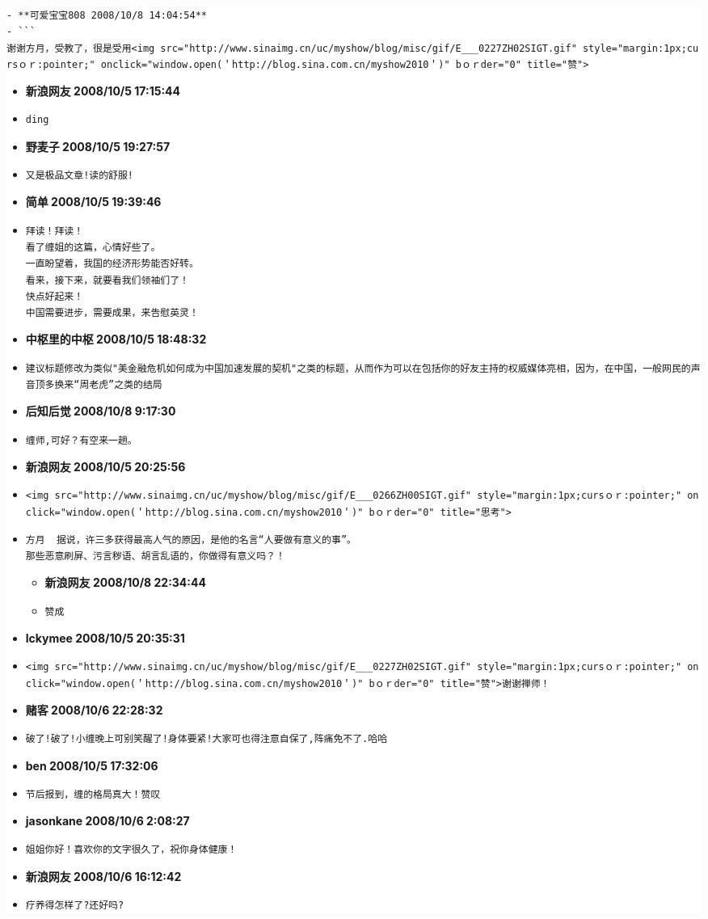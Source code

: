   ```
- **可爱宝宝808 2008/10/8 14:04:54**
- ```
  谢谢方月，受教了，很是受用<img src="http://www.sinaimg.cn/uc/myshow/blog/misc/gif/E___0227ZH02SIGT.gif" style="margin:1px;cursｏｒ:pointer;" onclick="window.open(＇http://blog.sina.com.cn/myshow2010＇)" bｏｒder="0" title="赞">
  ```
- **新浪网友 2008/10/5 17:15:44**
- ```
  ding 
  ```
- **野麦子 2008/10/5 19:27:57**
- ```
  又是极品文章!读的舒服!
  ```
- **简单 2008/10/5 19:39:46**
- ```
  拜读！拜读！
  看了缠姐的这篇，心情好些了。
  一直盼望着，我国的经济形势能否好转。
  看来，接下来，就要看我们领袖们了！
  快点好起来！
  中国需要进步，需要成果，来告慰英灵！
  ```
- **中枢里的中枢 2008/10/5 18:48:32**
- ```
  建议标题修改为类似"美金融危机如何成为中国加速发展的契机"之类的标题，从而作为可以在包括你的好友主持的权威媒体亮相，因为，在中国，一般网民的声音顶多换来“周老虎”之类的结局
  ```
- **后知后觉 2008/10/8 9:17:30**
- ```
  缠师,可好？有空来一趟。
  ```
- **新浪网友 2008/10/5 20:25:56**
- ```
  <img src="http://www.sinaimg.cn/uc/myshow/blog/misc/gif/E___0266ZH00SIGT.gif" style="margin:1px;cursｏｒ:pointer;" onclick="window.open(＇http://blog.sina.com.cn/myshow2010＇)" bｏｒder="0" title="思考">
  ```
- ```
  方月  据说，许三多获得最高人气的原因，是他的名言“人要做有意义的事”。
  那些恶意刷屏、污言秽语、胡言乱语的，你做得有意义吗？！
  ```
   - **新浪网友 2008/10/8 22:34:44**
   - ```
     赞成
     ```
- **lckymee 2008/10/5 20:35:31**
- ```
  <img src="http://www.sinaimg.cn/uc/myshow/blog/misc/gif/E___0227ZH02SIGT.gif" style="margin:1px;cursｏｒ:pointer;" onclick="window.open(＇http://blog.sina.com.cn/myshow2010＇)" bｏｒder="0" title="赞">谢谢禅师！
  ```
- **赌客 2008/10/6 22:28:32**
- ```
  破了!破了!小缠晚上可别笑醒了!身体要紧!大家可也得注意自保了,阵痛免不了.哈哈
  ```
- **ben 2008/10/5 17:32:06**
- ```
  节后报到，缠的格局真大！赞叹
  ```
- **jasonkane 2008/10/6 2:08:27**
- ```
  姐姐你好！喜欢你的文字很久了，祝你身体健康！
  ```
- **新浪网友 2008/10/6 16:12:42**
- ```
  疗养得怎样了?还好吗?
  ```